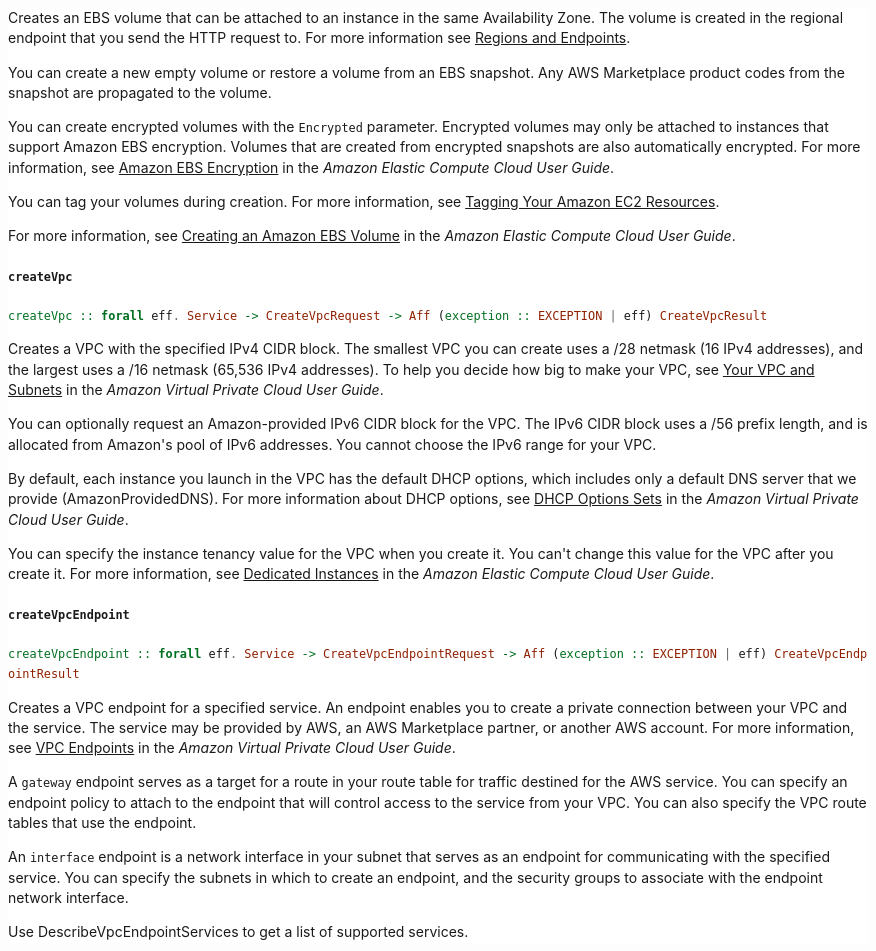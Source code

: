 <p>Creates an EBS volume that can be attached to an instance in the same Availability Zone. The volume is created in the regional endpoint that you send the HTTP request to. For more information see <a href="http://docs.aws.amazon.com/general/latest/gr/rande.html">Regions and Endpoints</a>.</p> <p>You can create a new empty volume or restore a volume from an EBS snapshot. Any AWS Marketplace product codes from the snapshot are propagated to the volume.</p> <p>You can create encrypted volumes with the <code>Encrypted</code> parameter. Encrypted volumes may only be attached to instances that support Amazon EBS encryption. Volumes that are created from encrypted snapshots are also automatically encrypted. For more information, see <a href="http://docs.aws.amazon.com/AWSEC2/latest/UserGuide/EBSEncryption.html">Amazon EBS Encryption</a> in the <i>Amazon Elastic Compute Cloud User Guide</i>.</p> <p>You can tag your volumes during creation. For more information, see <a href="http://docs.aws.amazon.com/AWSEC2/latest/UserGuide/Using_Tags.html">Tagging Your Amazon EC2 Resources</a>.</p> <p>For more information, see <a href="http://docs.aws.amazon.com/AWSEC2/latest/UserGuide/ebs-creating-volume.html">Creating an Amazon EBS Volume</a> in the <i>Amazon Elastic Compute Cloud User Guide</i>.</p>

#### `createVpc`

``` purescript
createVpc :: forall eff. Service -> CreateVpcRequest -> Aff (exception :: EXCEPTION | eff) CreateVpcResult
```

<p>Creates a VPC with the specified IPv4 CIDR block. The smallest VPC you can create uses a /28 netmask (16 IPv4 addresses), and the largest uses a /16 netmask (65,536 IPv4 addresses). To help you decide how big to make your VPC, see <a href="http://docs.aws.amazon.com/AmazonVPC/latest/UserGuide/VPC_Subnets.html">Your VPC and Subnets</a> in the <i>Amazon Virtual Private Cloud User Guide</i>.</p> <p>You can optionally request an Amazon-provided IPv6 CIDR block for the VPC. The IPv6 CIDR block uses a /56 prefix length, and is allocated from Amazon's pool of IPv6 addresses. You cannot choose the IPv6 range for your VPC.</p> <p>By default, each instance you launch in the VPC has the default DHCP options, which includes only a default DNS server that we provide (AmazonProvidedDNS). For more information about DHCP options, see <a href="http://docs.aws.amazon.com/AmazonVPC/latest/UserGuide/VPC_DHCP_Options.html">DHCP Options Sets</a> in the <i>Amazon Virtual Private Cloud User Guide</i>.</p> <p>You can specify the instance tenancy value for the VPC when you create it. You can't change this value for the VPC after you create it. For more information, see <a href="http://docs.aws.amazon.com/AWSEC2/latest/UserGuide/dedicated-instance.html">Dedicated Instances</a> in the <i>Amazon Elastic Compute Cloud User Guide</i>.</p>

#### `createVpcEndpoint`

``` purescript
createVpcEndpoint :: forall eff. Service -> CreateVpcEndpointRequest -> Aff (exception :: EXCEPTION | eff) CreateVpcEndpointResult
```

<p>Creates a VPC endpoint for a specified service. An endpoint enables you to create a private connection between your VPC and the service. The service may be provided by AWS, an AWS Marketplace partner, or another AWS account. For more information, see <a href="http://docs.aws.amazon.com/AmazonVPC/latest/UserGuide/vpc-endpoints.html">VPC Endpoints</a> in the <i>Amazon Virtual Private Cloud User Guide</i>.</p> <p>A <code>gateway</code> endpoint serves as a target for a route in your route table for traffic destined for the AWS service. You can specify an endpoint policy to attach to the endpoint that will control access to the service from your VPC. You can also specify the VPC route tables that use the endpoint.</p> <p>An <code>interface</code> endpoint is a network interface in your subnet that serves as an endpoint for communicating with the specified service. You can specify the subnets in which to create an endpoint, and the security groups to associate with the endpoint network interface.</p> <p>Use <a>DescribeVpcEndpointServices</a> to get a list of supported services.</p>
